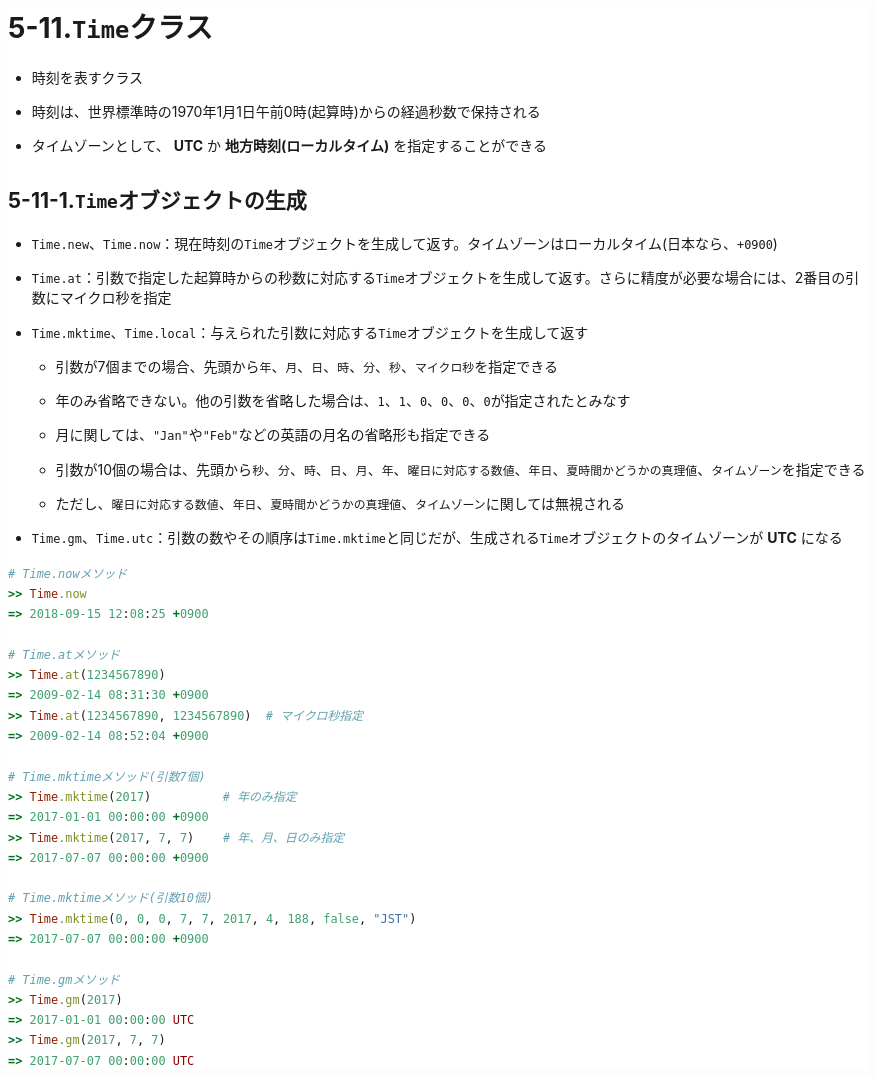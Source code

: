 5-11.`Time`クラス
================

* 時刻を表すクラス

* 時刻は、世界標準時の1970年1月1日午前0時(起算時)からの経過秒数で保持される

* タイムゾーンとして、 **UTC** か **地方時刻(ローカルタイム)** を指定することができる

## 5-11-1.`Time`オブジェクトの生成

* `Time.new`、`Time.now`：現在時刻の`Time`オブジェクトを生成して返す。タイムゾーンはローカルタイム(日本なら、`+0900`)

* `Time.at`：引数で指定した起算時からの秒数に対応する`Time`オブジェクトを生成して返す。さらに精度が必要な場合には、2番目の引数にマイクロ秒を指定

* `Time.mktime`、`Time.local`：与えられた引数に対応する`Time`オブジェクトを生成して返す

  * 引数が7個までの場合、先頭から`年`、`月`、`日`、`時`、`分`、`秒`、`マイクロ秒`を指定できる

  * 年のみ省略できない。他の引数を省略した場合は、`1`、`1`、`0`、`0`、`0`、`0`が指定されたとみなす

  * 月に関しては、`"Jan"`や`"Feb"`などの英語の月名の省略形も指定できる

  * 引数が10個の場合は、先頭から`秒`、`分`、`時`、`日`、`月`、`年`、`曜日に対応する数値`、`年日`、`夏時間かどうかの真理値`、`タイムゾーン`を指定できる

  * ただし、`曜日に対応する数値`、`年日`、`夏時間かどうかの真理値`、`タイムゾーン`に関しては無視される

* `Time.gm`、`Time.utc`：引数の数やその順序は`Time.mktime`と同じだが、生成される`Time`オブジェクトのタイムゾーンが **UTC** になる

```ruby
# Time.nowメソッド
>> Time.now
=> 2018-09-15 12:08:25 +0900

# Time.atメソッド
>> Time.at(1234567890)
=> 2009-02-14 08:31:30 +0900
>> Time.at(1234567890, 1234567890)  # マイクロ秒指定
=> 2009-02-14 08:52:04 +0900

# Time.mktimeメソッド(引数7個)
>> Time.mktime(2017)          # 年のみ指定
=> 2017-01-01 00:00:00 +0900
>> Time.mktime(2017, 7, 7)    # 年、月、日のみ指定
=> 2017-07-07 00:00:00 +0900

# Time.mktimeメソッド(引数10個)
>> Time.mktime(0, 0, 0, 7, 7, 2017, 4, 188, false, "JST")
=> 2017-07-07 00:00:00 +0900

# Time.gmメソッド
>> Time.gm(2017)
=> 2017-01-01 00:00:00 UTC
>> Time.gm(2017, 7, 7)
=> 2017-07-07 00:00:00 UTC
```
